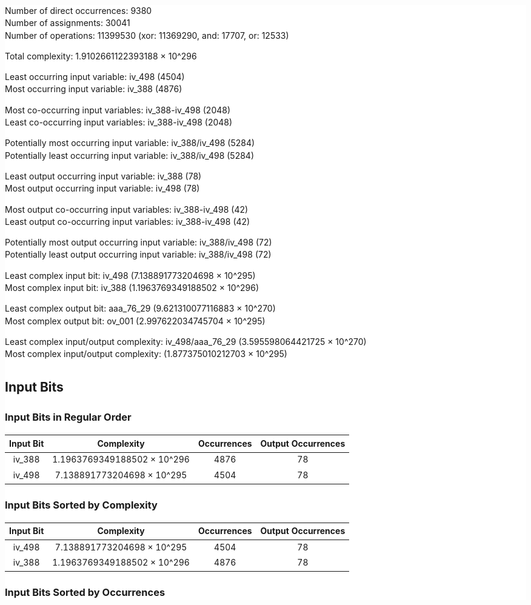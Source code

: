 Number of direct occurrences: 9380  
Number of assignments: 30041  
Number of operations: 11399530
(xor: 11369290,
and: 17707,
or: 12533)

Total complexity: 1.9102661122393188 × 10^296

Least occurring input variable: iv_498 (4504)  
Most occurring input variable: iv_388 (4876)

Most co-occurring input variables: iv_388-iv_498 (2048)  
Least co-occurring input variables: iv_388-iv_498 (2048)

Potentially most occurring input variable: iv_388/iv_498 (5284)  
Potentially least occurring input variable: iv_388/iv_498 (5284)

Least output occurring input variable: iv_388 (78)  
Most output occurring input variable: iv_498 (78)

Most output co-occurring input variables: iv_388-iv_498 (42)  
Least output co-occurring input variables: iv_388-iv_498 (42)

Potentially most output occurring input variable: iv_388/iv_498 (72)  
Potentially least output occurring input variable: iv_388/iv_498 (72)

Least complex input bit: iv_498 (7.138891773204698 × 10^295)  
Most complex input bit: iv_388 (1.1963769349188502 × 10^296)

Least complex output bit: aaa_76_29 (9.621310077116883 × 10^270)  
Most complex output bit: ov_001 (2.997622034745704 × 10^295)

Least complex input/output complexity: iv_498/aaa_76_29 (3.595598064421725 × 10^270)  
Most complex input/output complexity:  (1.877375010212703 × 10^295)

## Input Bits

### Input Bits in Regular Order

| Input Bit | Complexity | Occurrences | Output Occurrences |
|:---------:|:----------:|:-----------:|:------------------:|
| iv_388 | 1.1963769349188502 × 10^296 | 4876 | 78 |
| iv_498 | 7.138891773204698 × 10^295 | 4504 | 78 |

### Input Bits Sorted by Complexity

| Input Bit | Complexity | Occurrences | Output Occurrences |
|:---------:|:----------:|:-----------:|:------------------:|
| iv_498 | 7.138891773204698 × 10^295 | 4504 | 78 |
| iv_388 | 1.1963769349188502 × 10^296 | 4876 | 78 |

### Input Bits Sorted by Occurrences
